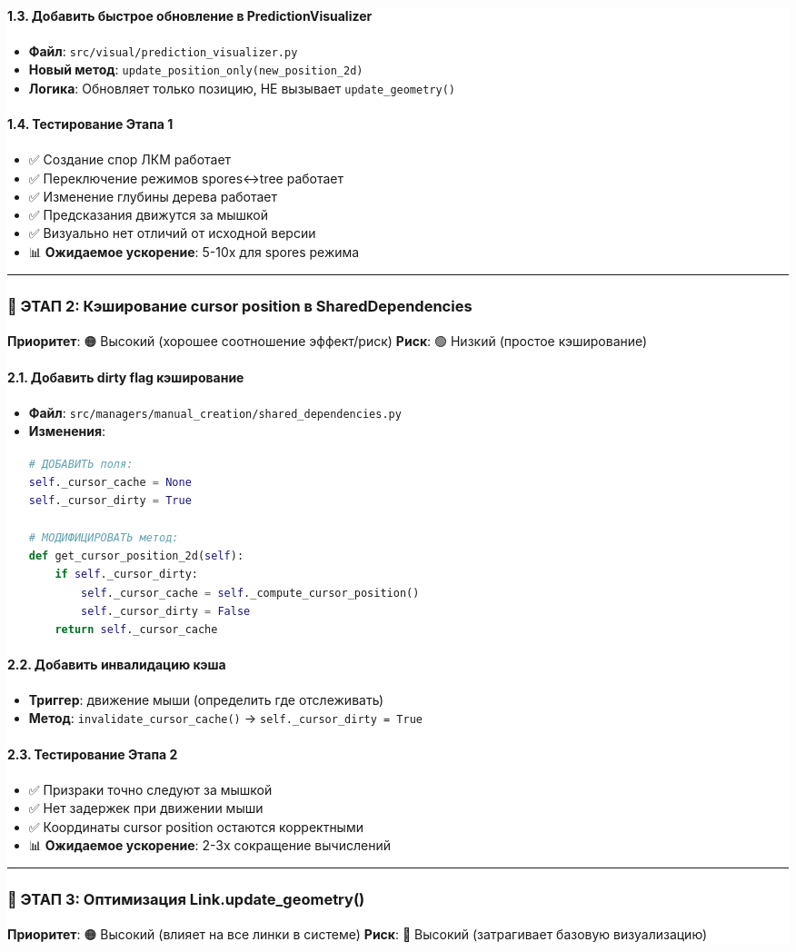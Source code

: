 #### **1.3. Добавить быстрое обновление в PredictionVisualizer**
- **Файл**: `src/visual/prediction_visualizer.py`  
- **Новый метод**: `update_position_only(new_position_2d)`
- **Логика**: Обновляет только позицию, НЕ вызывает `update_geometry()`

#### **1.4. Тестирование Этапа 1**
- ✅ Создание спор ЛКМ работает
- ✅ Переключение режимов spores↔tree работает
- ✅ Изменение глубины дерева работает  
- ✅ Предсказания движутся за мышкой
- ✅ Визуально нет отличий от исходной версии
- 📊 **Ожидаемое ускорение**: 5-10x для spores режима

---

### **🎯 ЭТАП 2: Кэширование cursor position в SharedDependencies**
**Приоритет**: 🟠 Высокий (хорошее соотношение эффект/риск)
**Риск**: 🟢 Низкий (простое кэширование)

#### **2.1. Добавить dirty flag кэширование**
- **Файл**: `src/managers/manual_creation/shared_dependencies.py`
- **Изменения**:
  ```python
  # ДОБАВИТЬ поля:
  self._cursor_cache = None
  self._cursor_dirty = True
  
  # МОДИФИЦИРОВАТЬ метод:
  def get_cursor_position_2d(self):
      if self._cursor_dirty:
          self._cursor_cache = self._compute_cursor_position()
          self._cursor_dirty = False
      return self._cursor_cache
  ```

#### **2.2. Добавить инвалидацию кэша**
- **Триггер**: движение мыши (определить где отслеживать)
- **Метод**: `invalidate_cursor_cache()` → `self._cursor_dirty = True`

#### **2.3. Тестирование Этапа 2**
- ✅ Призраки точно следуют за мышкой
- ✅ Нет задержек при движении мыши
- ✅ Координаты cursor position остаются корректными
- 📊 **Ожидаемое ускорение**: 2-3x сокращение вычислений

---

### **🎯 ЭТАП 3: Оптимизация Link.update_geometry()**
**Приоритет**: 🟠 Высокий (влияет на все линки в системе)
**Риск**: 🔴 Высокий (затрагивает базовую визуализацию)
